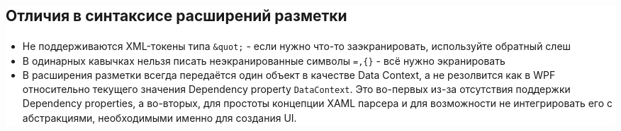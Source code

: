 ## Отличия в синтаксисе расширений разметки
- Не поддерживаются XML-токены типа `&quot;` - если нужно что-то заэкранировать, используйте обратный слеш
- В одинарных кавычках нельзя писать неэкранированные символы `=,{}` - всё нужно экранировать
- В расширения разметки всегда передаётся один объект в качестве Data Context, а не резолвится как в WPF относительно текущего значения Dependency property `DataContext`. Это во-первых из-за отсутствия поддержки Dependency properties, а во-вторых, для простоты концепции XAML парсера и для возможности не интегрировать его с абстракциями, необходимыми именно для создания UI.